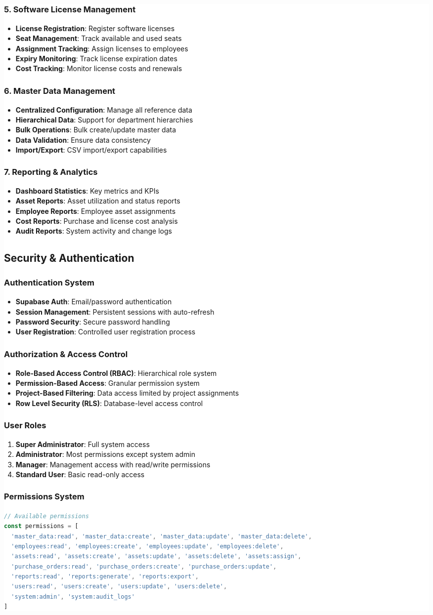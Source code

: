 ### 5. Software License Management
- **License Registration**: Register software licenses
- **Seat Management**: Track available and used seats
- **Assignment Tracking**: Assign licenses to employees
- **Expiry Monitoring**: Track license expiration dates
- **Cost Tracking**: Monitor license costs and renewals

### 6. Master Data Management
- **Centralized Configuration**: Manage all reference data
- **Hierarchical Data**: Support for department hierarchies
- **Bulk Operations**: Bulk create/update master data
- **Data Validation**: Ensure data consistency
- **Import/Export**: CSV import/export capabilities

### 7. Reporting & Analytics
- **Dashboard Statistics**: Key metrics and KPIs
- **Asset Reports**: Asset utilization and status reports
- **Employee Reports**: Employee asset assignments
- **Cost Reports**: Purchase and license cost analysis
- **Audit Reports**: System activity and change logs

## Security & Authentication

### Authentication System
- **Supabase Auth**: Email/password authentication
- **Session Management**: Persistent sessions with auto-refresh
- **Password Security**: Secure password handling
- **User Registration**: Controlled user registration process

### Authorization & Access Control
- **Role-Based Access Control (RBAC)**: Hierarchical role system
- **Permission-Based Access**: Granular permission system
- **Project-Based Filtering**: Data access limited by project assignments
- **Row Level Security (RLS)**: Database-level access control

### User Roles
1. **Super Administrator**: Full system access
2. **Administrator**: Most permissions except system admin
3. **Manager**: Management access with read/write permissions
4. **Standard User**: Basic read-only access

### Permissions System
```typescript
// Available permissions
const permissions = [
  'master_data:read', 'master_data:create', 'master_data:update', 'master_data:delete',
  'employees:read', 'employees:create', 'employees:update', 'employees:delete',
  'assets:read', 'assets:create', 'assets:update', 'assets:delete', 'assets:assign',
  'purchase_orders:read', 'purchase_orders:create', 'purchase_orders:update',
  'reports:read', 'reports:generate', 'reports:export',
  'users:read', 'users:create', 'users:update', 'users:delete',
  'system:admin', 'system:audit_logs'
]
```
